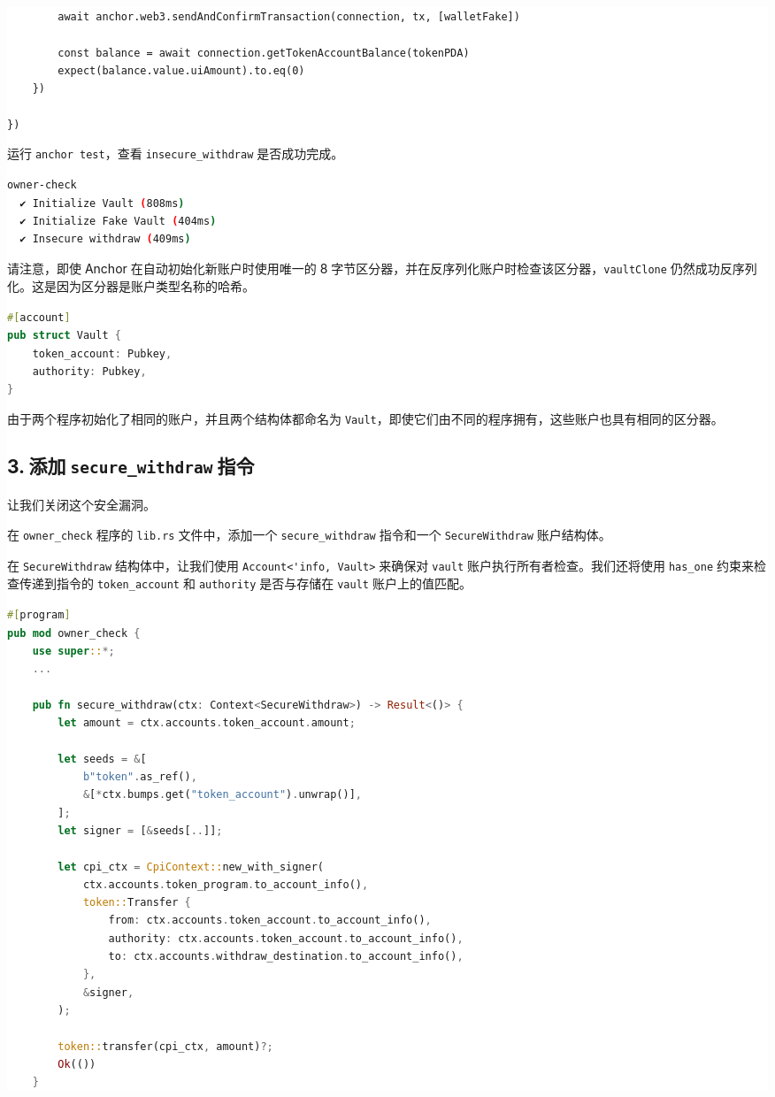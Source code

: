 ```tsx
        await anchor.web3.sendAndConfirmTransaction(connection, tx, [walletFake])

        const balance = await connection.getTokenAccountBalance(tokenPDA)
        expect(balance.value.uiAmount).to.eq(0)
    })

})
```

运行 `anchor test`，查看 `insecure_withdraw` 是否成功完成。

```bash
owner-check
  ✔ Initialize Vault (808ms)
  ✔ Initialize Fake Vault (404ms)
  ✔ Insecure withdraw (409ms)
```

请注意，即使 Anchor 在自动初始化新账户时使用唯一的 8 字节区分器，并在反序列化账户时检查该区分器，`vaultClone` 仍然成功反序列化。这是因为区分器是账户类型名称的哈希。

```rust
#[account]
pub struct Vault {
    token_account: Pubkey,
    authority: Pubkey,
}
```

由于两个程序初始化了相同的账户，并且两个结构体都命名为 `Vault`，即使它们由不同的程序拥有，这些账户也具有相同的区分器。

## 3. 添加 `secure_withdraw` 指令

让我们关闭这个安全漏洞。

在 `owner_check` 程序的 `lib.rs` 文件中，添加一个 `secure_withdraw` 指令和一个 `SecureWithdraw` 账户结构体。

在 `SecureWithdraw` 结构体中，让我们使用 `Account<'info, Vault>` 来确保对 `vault` 账户执行所有者检查。我们还将使用 `has_one` 约束来检查传递到指令的 `token_account` 和 `authority` 是否与存储在 `vault` 账户上的值匹配。

```rust
#[program]
pub mod owner_check {
    use super::*;
	...

	pub fn secure_withdraw(ctx: Context<SecureWithdraw>) -> Result<()> {
        let amount = ctx.accounts.token_account.amount;

        let seeds = &[
            b"token".as_ref(),
            &[*ctx.bumps.get("token_account").unwrap()],
        ];
        let signer = [&seeds[..]];

        let cpi_ctx = CpiContext::new_with_signer(
            ctx.accounts.token_program.to_account_info(),
            token::Transfer {
                from: ctx.accounts.token_account.to_account_info(),
                authority: ctx.accounts.token_account.to_account_info(),
                to: ctx.accounts.withdraw_destination.to_account_info(),
            },
            &signer,
        );

        token::transfer(cpi_ctx, amount)?;
        Ok(())
    }
```